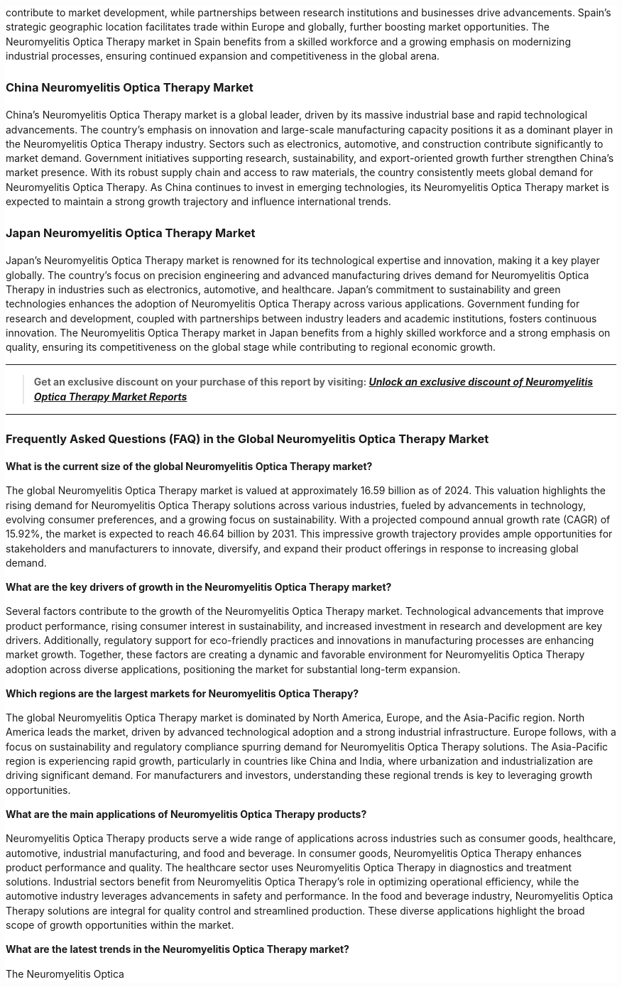 contribute to market development, while partnerships between research institutions and businesses drive advancements. Spain&rsquo;s strategic geographic location facilitates trade within Europe and globally, further boosting market opportunities. The Neuromyelitis Optica Therapy market in Spain benefits from a skilled workforce and a growing emphasis on modernizing industrial processes, ensuring continued expansion and competitiveness in the global arena.</p><h3>China Neuromyelitis Optica Therapy Market</h3><p>China&rsquo;s Neuromyelitis Optica Therapy market is a global leader, driven by its massive industrial base and rapid technological advancements. The country&rsquo;s emphasis on innovation and large-scale manufacturing capacity positions it as a dominant player in the Neuromyelitis Optica Therapy industry. Sectors such as electronics, automotive, and construction contribute significantly to market demand. Government initiatives supporting research, sustainability, and export-oriented growth further strengthen China&rsquo;s market presence. With its robust supply chain and access to raw materials, the country consistently meets global demand for Neuromyelitis Optica Therapy. As China continues to invest in emerging technologies, its Neuromyelitis Optica Therapy market is expected to maintain a strong growth trajectory and influence international trends.</p><h3>Japan Neuromyelitis Optica Therapy Market</h3><p>Japan&rsquo;s Neuromyelitis Optica Therapy market is renowned for its technological expertise and innovation, making it a key player globally. The country&rsquo;s focus on precision engineering and advanced manufacturing drives demand for Neuromyelitis Optica Therapy in industries such as electronics, automotive, and healthcare. Japan&rsquo;s commitment to sustainability and green technologies enhances the adoption of Neuromyelitis Optica Therapy across various applications. Government funding for research and development, coupled with partnerships between industry leaders and academic institutions, fosters continuous innovation. The Neuromyelitis Optica Therapy market in Japan benefits from a highly skilled workforce and a strong emphasis on quality, ensuring its competitiveness on the global stage while contributing to regional economic growth.</p><hr /><blockquote><p><strong>Get an exclusive discount on your purchase of this report by visiting: <em><a href="://marketresearchpulse.com/ask-for-discount/22243?utm_source=Github&amp;utm_medium=0117">Unlock an exclusive discount of Neuromyelitis Optica Therapy Market Reports</a></em>&nbsp;</strong></p></blockquote><hr /><h3>Frequently Asked Questions (FAQ) in the Global Neuromyelitis Optica Therapy Market</h3><p><strong>What is the current size of the global Neuromyelitis Optica Therapy market?</strong></p><p>The global Neuromyelitis Optica Therapy market is valued at approximately 16.59 billion as of 2024. This valuation highlights the rising demand for Neuromyelitis Optica Therapy solutions across various industries, fueled by advancements in technology, evolving consumer preferences, and a growing focus on sustainability. With a projected compound annual growth rate (CAGR) of 15.92%, the market is expected to reach 46.64 billion by 2031. This impressive growth trajectory provides ample opportunities for stakeholders and manufacturers to innovate, diversify, and expand their product offerings in response to increasing global demand.</p><p><strong>What are the key drivers of growth in the Neuromyelitis Optica Therapy market?</strong></p><p>Several factors contribute to the growth of the Neuromyelitis Optica Therapy market. Technological advancements that improve product performance, rising consumer interest in sustainability, and increased investment in research and development are key drivers. Additionally, regulatory support for eco-friendly practices and innovations in manufacturing processes are enhancing market growth. Together, these factors are creating a dynamic and favorable environment for Neuromyelitis Optica Therapy adoption across diverse applications, positioning the market for substantial long-term expansion.</p><p><strong>Which regions are the largest markets for Neuromyelitis Optica Therapy?</strong></p><p>The global Neuromyelitis Optica Therapy market is dominated by North America, Europe, and the Asia-Pacific region. North America leads the market, driven by advanced technological adoption and a strong industrial infrastructure. Europe follows, with a focus on sustainability and regulatory compliance spurring demand for Neuromyelitis Optica Therapy solutions. The Asia-Pacific region is experiencing rapid growth, particularly in countries like China and India, where urbanization and industrialization are driving significant demand. For manufacturers and investors, understanding these regional trends is key to leveraging growth opportunities.</p><p><strong>What are the main applications of Neuromyelitis Optica Therapy products?</strong></p><p>Neuromyelitis Optica Therapy products serve a wide range of applications across industries such as consumer goods, healthcare, automotive, industrial manufacturing, and food and beverage. In consumer goods, Neuromyelitis Optica Therapy enhances product performance and quality. The healthcare sector uses Neuromyelitis Optica Therapy in diagnostics and treatment solutions. Industrial sectors benefit from Neuromyelitis Optica Therapy&rsquo;s role in optimizing operational efficiency, while the automotive industry leverages advancements in safety and performance. In the food and beverage industry, Neuromyelitis Optica Therapy solutions are integral for quality control and streamlined production. These diverse applications highlight the broad scope of growth opportunities within the market.</p><p><strong>What are the latest trends in the Neuromyelitis Optica Therapy market?</strong></p><p>The Neuromyelitis Optica